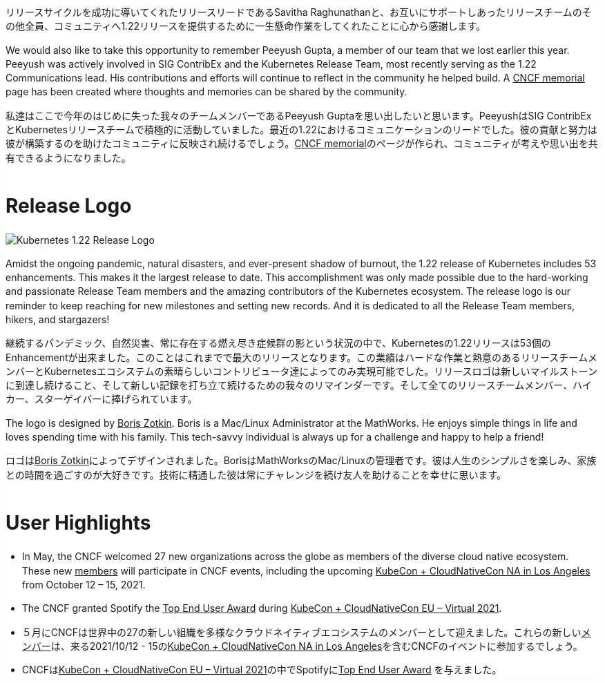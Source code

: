 リリースサイクルを成功に導いてくれたリリースリードであるSavitha Raghunathanと、お互いにサポートしあったリリースチームのその他全員、コミュニティへ1.22リリースを提供するために一生懸命作業をしてくれたことに心から感謝します。

We would also like to take this opportunity to remember Peeyush Gupta, a member of our team that we lost earlier this year. Peeyush was actively involved in SIG ContribEx and the Kubernetes Release Team, most recently serving as the 1.22 Communications lead. His contributions and efforts will continue to reflect in the community he helped build. A [CNCF memorial](https://github.com/cncf/memorials/blob/main/peeyush-gupta.md) page has been created where thoughts and memories can be shared by the community.

私達はここで今年のはじめに失った我々のチームメンバーであるPeeyush Guptaを思い出したいと思います。PeeyushはSIG ContribExとKubernetesリリースチームで積極的に活動していました。最近の1.22におけるコミュニケーションのリードでした。彼の貢献と努力は彼が構築するのを助けたコミュニティに反映され続けるでしょう。[CNCF memorial](https://github.com/cncf/memorials/blob/main/peeyush-gupta.md)のページが作られ、コミュニティが考えや思い出を共有できるようになりました。

# Release Logo

![Kubernetes 1.22 Release Logo](https://d33wubrfki0l68.cloudfront.net/321bc629955ef59c388686099bc152a1386c4b34/ac495/images/blog/2021-08-04-kubernetes-release-1.22/kubernetes-1.22.png)

Amidst the ongoing pandemic, natural disasters, and ever-present shadow of burnout, the 1.22 release of Kubernetes includes 53 enhancements. This makes it the largest release to date. This accomplishment was only made possible due to the hard-working and passionate Release Team members and the amazing contributors of the Kubernetes ecosystem. The release logo is our reminder to keep reaching for new milestones and setting new records. And it is dedicated to all the Release Team members, hikers, and stargazers!

継続するパンデミック、自然災害、常に存在する燃え尽き症候群の影という状況の中で、Kubernetesの1.22リリースは53個のEnhancementが出来ました。このことはこれまでで最大のリリースとなります。この業績はハードな作業と熱意のあるリリースチームメンバーとKubernetesエコシステムの素晴らしいコントリビュータ達によってのみ実現可能でした。リリースロゴは新しいマイルストーンに到達し続けること、そして新しい記録を打ち立て続けるための我々のリマインダーです。そして全てのリリースチームメンバー、ハイカー、スターゲイバーに捧げられています。

The logo is designed by [Boris Zotkin](https://www.instagram.com/boris.z.man/). Boris is a Mac/Linux Administrator at the MathWorks. He enjoys simple things in life and loves spending time with his family. This tech-savvy individual is always up for a challenge and happy to help a friend!

ロゴは[Boris Zotkin](https://www.instagram.com/boris.z.man/)によってデザインされました。BorisはMathWorksのMac/Linuxの管理者です。彼は人生のシンプルさを楽しみ、家族との時間を過ごすのが大好きです。技術に精通した彼は常にチャレンジを続け友人を助けることを幸せに思います。

# User Highlights

- In May, the CNCF welcomed 27 new organizations across the globe as members of the diverse cloud native ecosystem. These new [members](https://www.cncf.io/announcements/2021/05/05/27-new-members-join-the-cloud-native-computing-foundation/) will participate in CNCF events, including the upcoming [KubeCon + CloudNativeCon NA in Los Angeles](https://events.linuxfoundation.org/kubecon-cloudnativecon-north-america/) from October 12 – 15, 2021.
- The CNCF granted Spotify the [Top End User Award](https://www.cncf.io/announcements/2021/05/05/cloud-native-computing-foundation-grants-spotify-the-top-end-user-award/) during [KubeCon + CloudNativeCon EU – Virtual 2021](https://events.linuxfoundation.org/kubecon-cloudnativecon-europe/).

- ５月にCNCFは世界中の27の新しい組織を多様なクラウドネイティブエコシステムのメンバーとして迎えました。これらの新しい[メンバー](https://www.cncf.io/announcements/2021/05/05/27-new-members-join-the-cloud-native-computing-foundation/)は、来る2021/10/12 - 15の[KubeCon + CloudNativeCon NA in Los Angeles](https://events.linuxfoundation.org/kubecon-cloudnativecon-north-america/)を含むCNCFのイベントに参加するでしょう。
- CNCFは[KubeCon + CloudNativeCon EU – Virtual 2021](https://events.linuxfoundation.org/kubecon-cloudnativecon-europe/)の中でSpotifyに[Top End User Award](https://www.cncf.io/announcements/2021/05/05/cloud-native-computing-foundation-grants-spotify-the-top-end-user-award/) を与えました。
